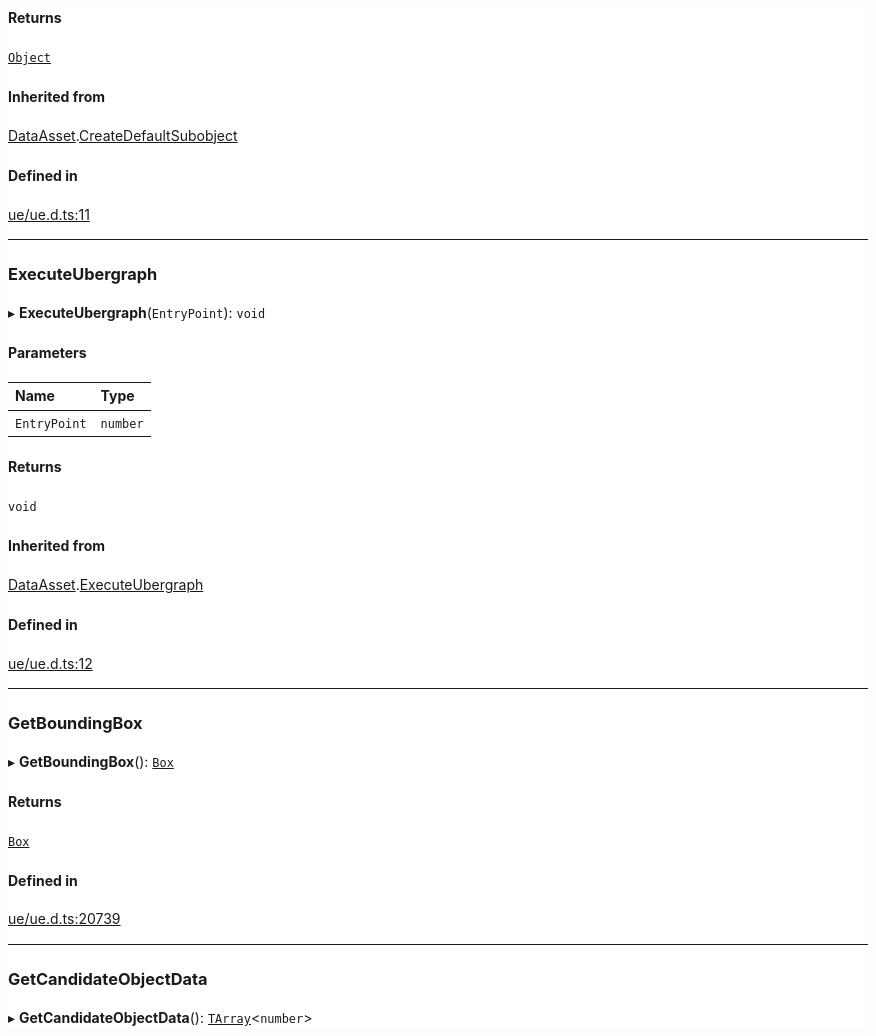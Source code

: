 #### Returns

[`Object`](ue_ue.Object.md)

#### Inherited from

[DataAsset](ue_ue.DataAsset.md).[CreateDefaultSubobject](ue_ue.DataAsset.md#createdefaultsubobject)

#### Defined in

[ue/ue.d.ts:11](https://github.com/YugMetaverse/yug_typings/blob/b7d9b19/ue/ue.d.ts#L11)

___

### ExecuteUbergraph

▸ **ExecuteUbergraph**(`EntryPoint`): `void`

#### Parameters

| Name | Type |
| :------ | :------ |
| `EntryPoint` | `number` |

#### Returns

`void`

#### Inherited from

[DataAsset](ue_ue.DataAsset.md).[ExecuteUbergraph](ue_ue.DataAsset.md#executeubergraph)

#### Defined in

[ue/ue.d.ts:12](https://github.com/YugMetaverse/yug_typings/blob/b7d9b19/ue/ue.d.ts#L12)

___

### GetBoundingBox

▸ **GetBoundingBox**(): [`Box`](ue_ue.Box.md)

#### Returns

[`Box`](ue_ue.Box.md)

#### Defined in

[ue/ue.d.ts:20739](https://github.com/YugMetaverse/yug_typings/blob/b7d9b19/ue/ue.d.ts#L20739)

___

### GetCandidateObjectData

▸ **GetCandidateObjectData**(): [`TArray`](../interfaces/ue_puerts.TArray.md)<`number`\>
